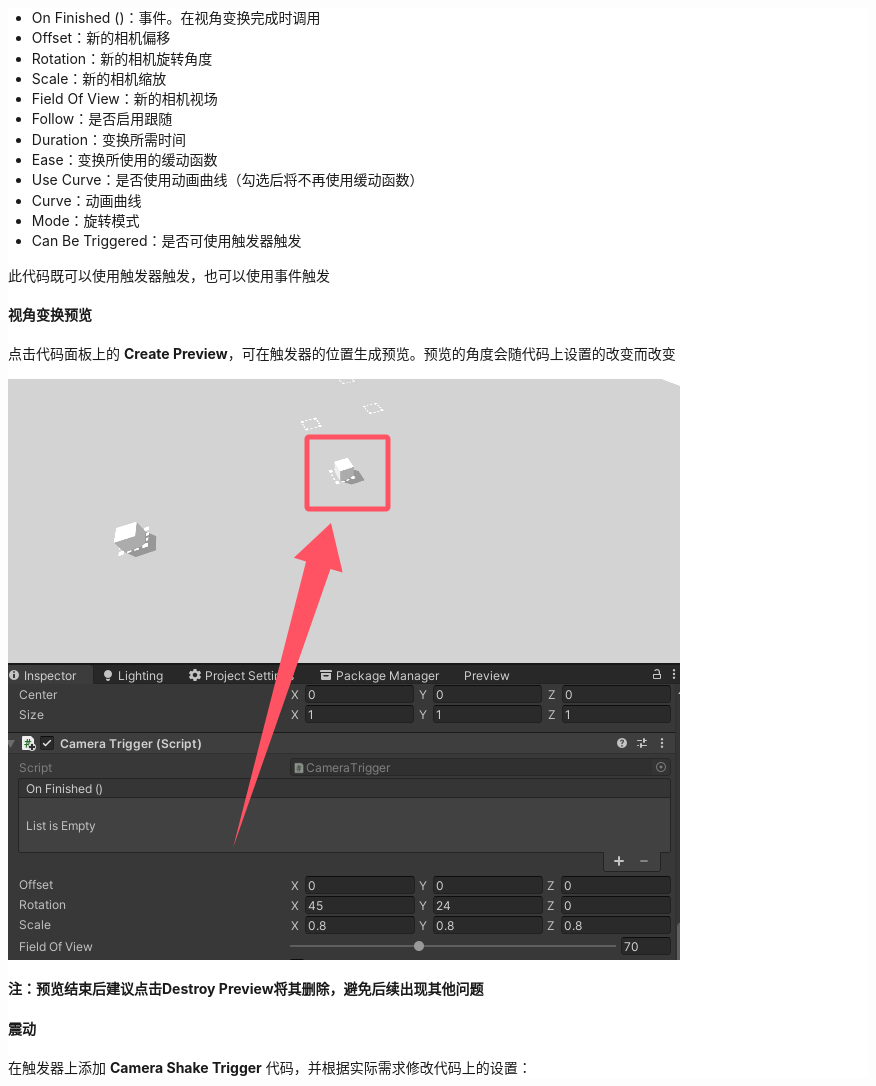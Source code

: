 * On Finished ()：事件。在视角变换完成时调用
* Offset：新的相机偏移
* Rotation：新的相机旋转角度
* Scale：新的相机缩放
* Field Of View：新的相机视场
* Follow：是否启用跟随
* Duration：变换所需时间
* Ease：变换所使用的缓动函数
* Use Curve：是否使用动画曲线（勾选后将不再使用缓动函数）
* Curve：动画曲线
* Mode：旋转模式
* Can Be Triggered：是否可使用触发器触发

此代码既可以使用触发器触发，也可以使用事件触发

#### 视角变换预览
点击代码面板上的 **Create Preview**，可在触发器的位置生成预览。预览的角度会随代码上设置的改变而改变

![camera_preview](img/template/41.png)

**注：预览结束后建议点击Destroy Preview将其删除，避免后续出现其他问题**

#### 震动
在触发器上添加 **Camera Shake Trigger** 代码，并根据实际需求修改代码上的设置：
